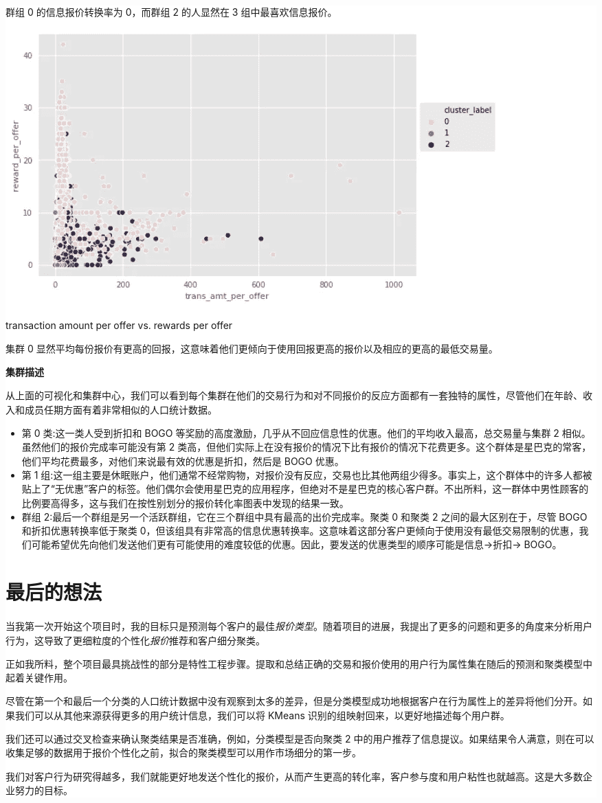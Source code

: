群组 0 的信息报价转换率为 0，而群组 2 的人显然在 3 组中最喜欢信息报价。

![](img/08071173c5a51fe859f041ad41938318.png)

transaction amount per offer vs. rewards per offer

集群 0 显然平均每份报价有更高的回报，这意味着他们更倾向于使用回报更高的报价以及相应的更高的最低交易量。

**集群描述**

从上面的可视化和集群中心，我们可以看到每个集群在他们的交易行为和对不同报价的反应方面都有一套独特的属性，尽管他们在年龄、收入和成员任期方面有着非常相似的人口统计数据。

*   第 0 类:这一类人受到折扣和 BOGO 等奖励的高度激励，几乎从不回应信息性的优惠。他们的平均收入最高，总交易量与集群 2 相似。虽然他们的报价完成率可能没有第 2 类高，但他们实际上在没有报价的情况下比有报价的情况下花费更多。这个群体是星巴克的常客，他们平均花费最多，对他们来说最有效的优惠是折扣，然后是 BOGO 优惠。
*   第 1 组:这一组主要是休眠账户，他们通常不经常购物，对报价没有反应，交易也比其他两组少得多。事实上，这个群体中的许多人都被贴上了“无优惠”客户的标签。他们偶尔会使用星巴克的应用程序，但绝对不是星巴克的核心客户群。不出所料，这一群体中男性顾客的比例要高得多，这与我们在按性别划分的报价转化率图表中发现的结果一致。
*   群组 2:最后一个群组是另一个活跃群组，它在三个群组中具有最高的出价完成率。聚类 0 和聚类 2 之间的最大区别在于，尽管 BOGO 和折扣优惠转换率低于聚类 0，但该组具有非常高的信息优惠转换率。这意味着这部分客户更倾向于使用没有最低交易限制的优惠，我们可能希望优先向他们发送他们更有可能使用的难度较低的优惠。因此，要发送的优惠类型的顺序可能是信息->折扣-> BOGO。

# 最后的想法

当我第一次开始这个项目时，我的目标只是预测每个客户的最佳*报价类型*。随着项目的进展，我提出了更多的问题和更多的角度来分析用户行为，这导致了更细粒度的个性化*报价*推荐和客户细分聚类。

正如我所料，整个项目最具挑战性的部分是特性工程步骤。提取和总结正确的交易和报价使用的用户行为属性集在随后的预测和聚类模型中起着关键作用。

尽管在第一个和最后一个分类的人口统计数据中没有观察到太多的差异，但是分类模型成功地根据客户在行为属性上的差异将他们分开。如果我们可以从其他来源获得更多的用户统计信息，我们可以将 KMeans 识别的组映射回来，以更好地描述每个用户群。

我们还可以通过交叉检查来确认聚类结果是否准确，例如，分类模型是否向聚类 2 中的用户推荐了信息提议。如果结果令人满意，则在可以收集足够的数据用于报价个性化之前，拟合的聚类模型可以用作市场细分的第一步。

我们对客户行为研究得越多，我们就能更好地发送个性化的报价，从而产生更高的转化率，客户参与度和用户粘性也就越高。这是大多数企业努力的目标。